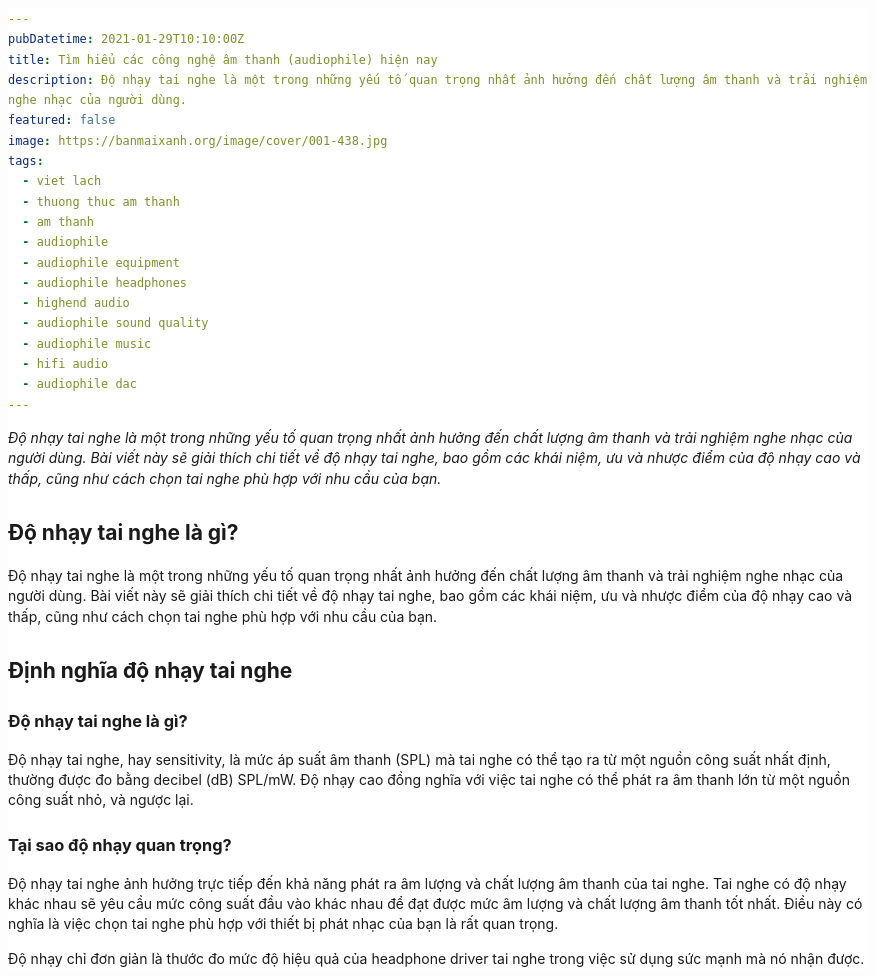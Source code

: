 ```yaml
---
pubDatetime: 2021-01-29T10:10:00Z
title: Tìm hiểu các công nghệ âm thanh (audiophile) hiện nay
description: Độ nhạy tai nghe là một trong những yếu tố quan trọng nhất ảnh hưởng đến chất lượng âm thanh và trải nghiệm nghe nhạc của người dùng.
featured: false
image: https://banmaixanh.org/image/cover/001-438.jpg
tags:
  - viet lach
  - thuong thuc am thanh
  - am thanh
  - audiophile
  - audiophile equipment
  - audiophile headphones
  - highend audio
  - audiophile sound quality
  - audiophile music
  - hifi audio
  - audiophile dac
---
```


_Độ nhạy tai nghe là một trong những yếu tố quan trọng nhất ảnh hưởng đến chất lượng âm thanh và trải nghiệm nghe nhạc của người dùng. Bài viết này sẽ giải thích chi tiết về độ nhạy tai nghe, bao gồm các khái niệm, ưu và nhược điểm của độ nhạy cao và thấp, cũng như cách chọn tai nghe phù hợp với nhu cầu của bạn._

## Độ nhạy tai nghe là gì?

Độ nhạy tai nghe là một trong những yếu tố quan trọng nhất ảnh hưởng đến chất lượng âm thanh và trải nghiệm nghe nhạc của người dùng. Bài viết này sẽ giải thích chi tiết về độ nhạy tai nghe, bao gồm các khái niệm, ưu và nhược điểm của độ nhạy cao và thấp, cũng như cách chọn tai nghe phù hợp với nhu cầu của bạn.

## Định nghĩa độ nhạy tai nghe

### Độ nhạy tai nghe là gì?

Độ nhạy tai nghe, hay sensitivity, là mức áp suất âm thanh (SPL) mà tai nghe có thể tạo ra từ một nguồn công suất nhất định, thường được đo bằng decibel (dB) SPL/mW. Độ nhạy cao đồng nghĩa với việc tai nghe có thể phát ra âm thanh lớn từ một nguồn công suất nhỏ, và ngược lại.

### Tại sao độ nhạy quan trọng?

Độ nhạy tai nghe ảnh hưởng trực tiếp đến khả năng phát ra âm lượng và chất lượng âm thanh của tai nghe. Tai nghe có độ nhạy khác nhau sẽ yêu cầu mức công suất đầu vào khác nhau để đạt được mức âm lượng và chất lượng âm thanh tốt nhất. Điều này có nghĩa là việc chọn tai nghe phù hợp với thiết bị phát nhạc của bạn là rất quan trọng.

Độ nhạy chỉ đơn giản là thước đo mức độ hiệu quả của headphone driver tai nghe trong việc sử dụng sức mạnh mà nó nhận được.

